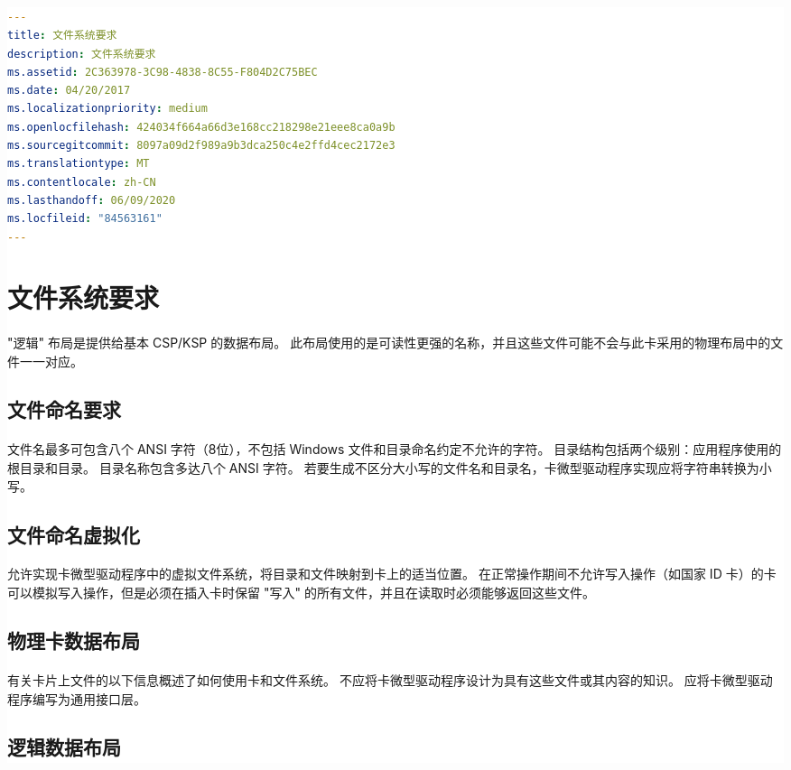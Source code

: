 ```yaml
---
title: 文件系统要求
description: 文件系统要求
ms.assetid: 2C363978-3C98-4838-8C55-F804D2C75BEC
ms.date: 04/20/2017
ms.localizationpriority: medium
ms.openlocfilehash: 424034f664a66d3e168cc218298e21eee8ca0a9b
ms.sourcegitcommit: 8097a09d2f989a9b3dca250c4e2ffd4cec2172e3
ms.translationtype: MT
ms.contentlocale: zh-CN
ms.lasthandoff: 06/09/2020
ms.locfileid: "84563161"
---
```

# <a name="file-system-requirements"></a>文件系统要求


"逻辑" 布局是提供给基本 CSP/KSP 的数据布局。 此布局使用的是可读性更强的名称，并且这些文件可能不会与此卡采用的物理布局中的文件一一对应。

## <a name="span-idfile_naming_requirementsspanspan-idfile_naming_requirementsspanspan-idfile_naming_requirementsspanfile-naming-requirements"></a><span id="File_Naming_Requirements"></span><span id="file_naming_requirements"></span><span id="FILE_NAMING_REQUIREMENTS"></span>文件命名要求


文件名最多可包含八个 ANSI 字符（8位），不包括 Windows 文件和目录命名约定不允许的字符。 目录结构包括两个级别：应用程序使用的根目录和目录。 目录名称包含多达八个 ANSI 字符。 若要生成不区分大小写的文件名和目录名，卡微型驱动程序实现应将字符串转换为小写。

## <a name="span-idfile_naming_virtualizationspanspan-idfile_naming_virtualizationspanspan-idfile_naming_virtualizationspanfile-naming-virtualization"></a><span id="File_Naming_Virtualization"></span><span id="file_naming_virtualization"></span><span id="FILE_NAMING_VIRTUALIZATION"></span>文件命名虚拟化


允许实现卡微型驱动程序中的虚拟文件系统，将目录和文件映射到卡上的适当位置。 在正常操作期间不允许写入操作（如国家 ID 卡）的卡可以模拟写入操作，但是必须在插入卡时保留 "写入" 的所有文件，并且在读取时必须能够返回这些文件。

## <a name="span-id_physical_card_data_layoutspanspan-id_physical_card_data_layoutspanspan-id_physical_card_data_layoutspan-physical-card-data-layout"></a><span id="_Physical_Card_Data_Layout"></span><span id="_physical_card_data_layout"></span><span id="_PHYSICAL_CARD_DATA_LAYOUT"></span>物理卡数据布局


有关卡片上文件的以下信息概述了如何使用卡和文件系统。 不应将卡微型驱动程序设计为具有这些文件或其内容的知识。 应将卡微型驱动程序编写为通用接口层。

## <a name="span-idlogical_data_layoutspanspan-idlogical_data_layoutspanspan-idlogical_data_layoutspanlogical-data-layout"></a><span id="Logical_Data_Layout"></span><span id="logical_data_layout"></span><span id="LOGICAL_DATA_LAYOUT"></span>逻辑数据布局
